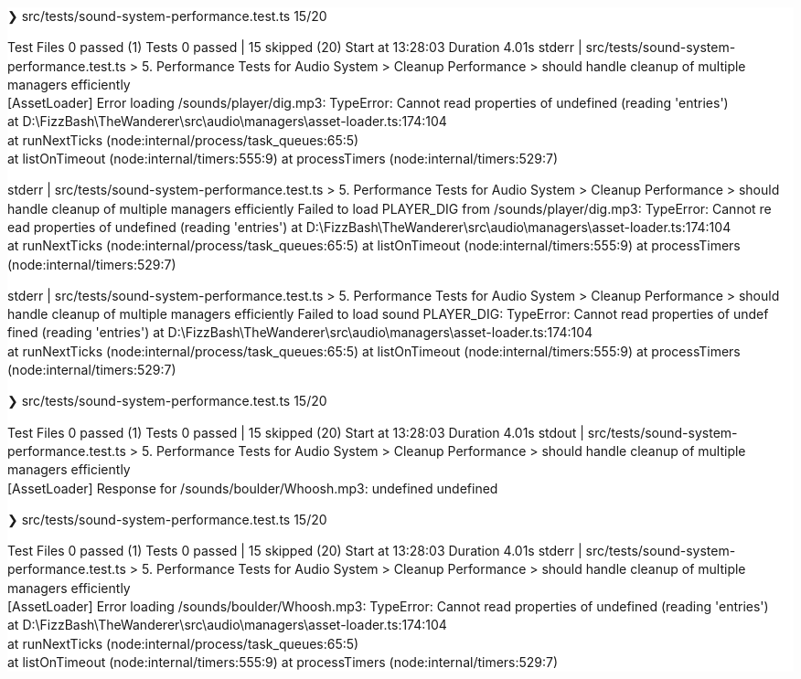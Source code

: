                                                                            
 ❯ src/tests/sound-system-performance.test.ts 15/20                        

 Test Files 0 passed (1)
      Tests 0 passed | 15 skipped (20)
   Start at 13:28:03
   Duration 4.01s
stderr | src/tests/sound-system-performance.test.ts > 5. Performance Tests for Audio System > Cleanup Performance > should handle cleanup of multiple managers efficiently                                                       
[AssetLoader] Error loading /sounds/player/dig.mp3: TypeError: Cannot read properties of undefined (reading 'entries')                                
    at D:\FizzBash\TheWanderer\src\audio\managers\asset-loader.ts:174:104  
    at runNextTicks (node:internal/process/task_queues:65:5)               
    at listOnTimeout (node:internal/timers:555:9)
    at processTimers (node:internal/timers:529:7)

stderr | src/tests/sound-system-performance.test.ts > 5. Performance Tests 
 for Audio System > Cleanup Performance > should handle cleanup of multiple 
 managers efficiently
Failed to load PLAYER_DIG from /sounds/player/dig.mp3: TypeError: Cannot re
ead properties of undefined (reading 'entries')
    at D:\FizzBash\TheWanderer\src\audio\managers\asset-loader.ts:174:104  
    at runNextTicks (node:internal/process/task_queues:65:5)
    at listOnTimeout (node:internal/timers:555:9)
    at processTimers (node:internal/timers:529:7)

stderr | src/tests/sound-system-performance.test.ts > 5. Performance Tests 
 for Audio System > Cleanup Performance > should handle cleanup of multiple 
 managers efficiently
Failed to load sound PLAYER_DIG: TypeError: Cannot read properties of undef
fined (reading 'entries')
    at D:\FizzBash\TheWanderer\src\audio\managers\asset-loader.ts:174:104  
    at runNextTicks (node:internal/process/task_queues:65:5)
    at listOnTimeout (node:internal/timers:555:9)
    at processTimers (node:internal/timers:529:7)


 ❯ src/tests/sound-system-performance.test.ts 15/20

 Test Files 0 passed (1)
      Tests 0 passed | 15 skipped (20)
   Start at 13:28:03
   Duration 4.01s
stdout | src/tests/sound-system-performance.test.ts > 5. Performance Tests for Audio System > Cleanup Performance > should handle cleanup of multiple managers efficiently                                                       
[AssetLoader] Response for /sounds/boulder/Whoosh.mp3: undefined undefined 
                                                                           
                                                                           
 ❯ src/tests/sound-system-performance.test.ts 15/20                        

 Test Files 0 passed (1)
      Tests 0 passed | 15 skipped (20)
   Start at 13:28:03
   Duration 4.01s
stderr | src/tests/sound-system-performance.test.ts > 5. Performance Tests for Audio System > Cleanup Performance > should handle cleanup of multiple managers efficiently                                                       
[AssetLoader] Error loading /sounds/boulder/Whoosh.mp3: TypeError: Cannot read properties of undefined (reading 'entries')                            
    at D:\FizzBash\TheWanderer\src\audio\managers\asset-loader.ts:174:104  
    at runNextTicks (node:internal/process/task_queues:65:5)               
    at listOnTimeout (node:internal/timers:555:9)
    at processTimers (node:internal/timers:529:7)
